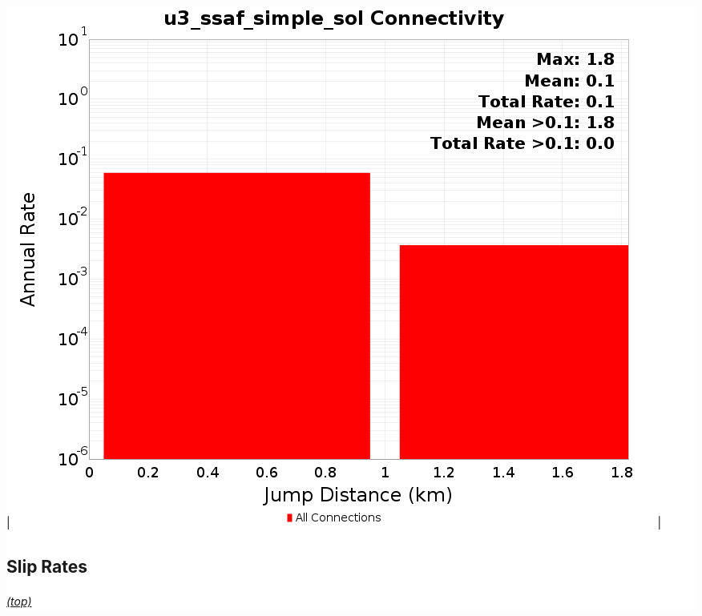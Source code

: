 | ![plot](resources/sect_connectivity_hist_rates_log.png) |


## Slip Rates
_[(top)](#table-of-contents)_
